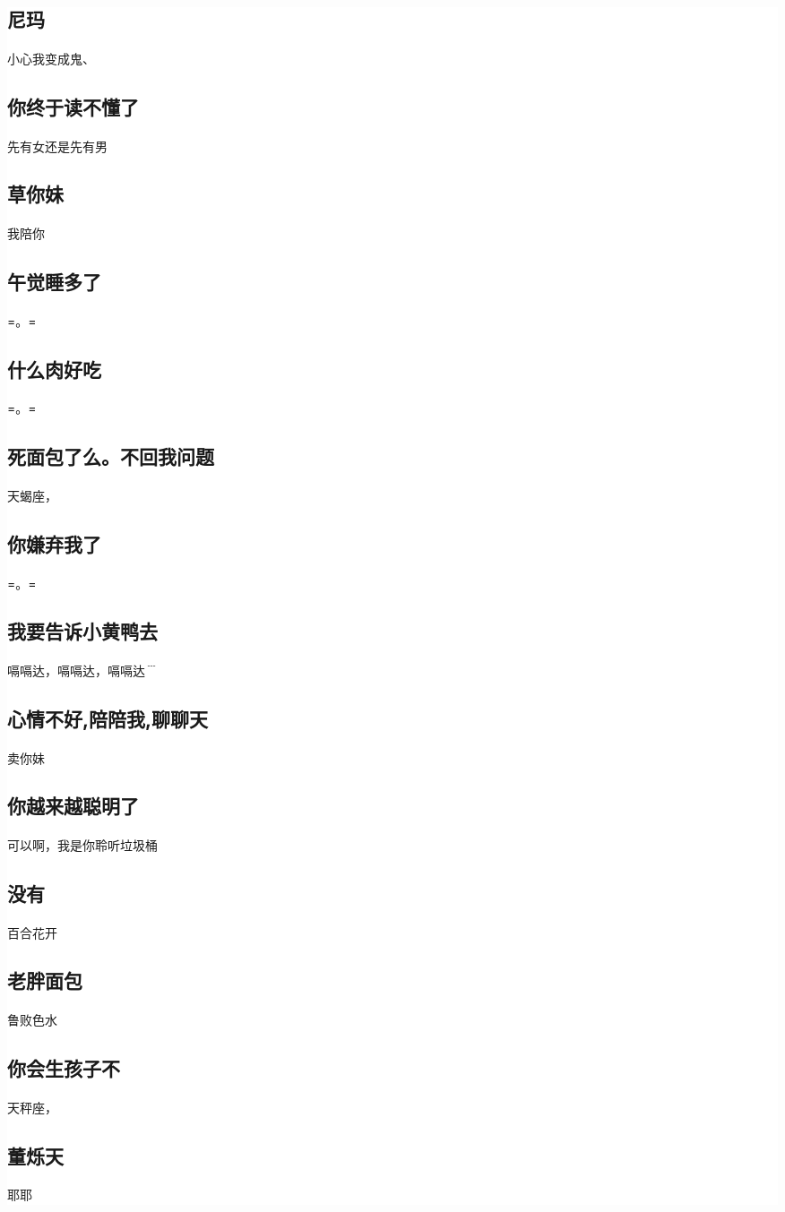 ## 尼玛
小心我变成鬼、

## 你终于读不懂了
先有女还是先有男

## 草你妹
我陪你

## 午觉睡多了
=。=

## 什么肉好吃
=。=

## 死面包了么。不回我问题
天蝎座，

## 你嫌弃我了
=。=

## 我要告诉小黄鸭去
嗝嗝达，嗝嗝达，嗝嗝达﹉

## 心情不好,陪陪我,聊聊天
卖你妹

## 你越来越聪明了
可以啊，我是你聆听垃圾桶

## 没有
百合花开

## 老胖面包
鲁败色水

## 你会生孩子不
天秤座，

## 董烁天
耶耶
